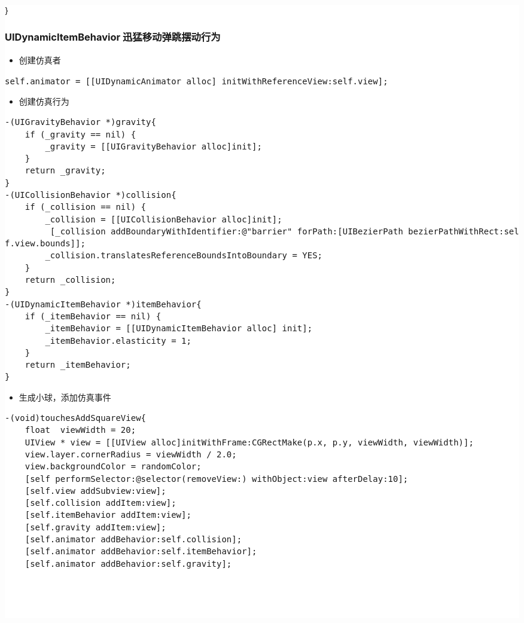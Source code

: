 }
</pre>

### UIDynamicItemBehavior 迅猛移动弹跳摆动行为

* 创建仿真者

<pre>
self.animator = [[UIDynamicAnimator alloc] initWithReferenceView:self.view];
</pre>

* 创建仿真行为

<pre>
-(UIGravityBehavior *)gravity{
    if (_gravity == nil) {
        _gravity = [[UIGravityBehavior alloc]init];
    }
    return _gravity;
}
-(UICollisionBehavior *)collision{
    if (_collision == nil) {
        _collision = [[UICollisionBehavior alloc]init];
         [_collision addBoundaryWithIdentifier:@"barrier" forPath:[UIBezierPath bezierPathWithRect:self.view.bounds]];
        _collision.translatesReferenceBoundsIntoBoundary = YES;
    }
    return _collision;
}
-(UIDynamicItemBehavior *)itemBehavior{
    if (_itemBehavior == nil) {
        _itemBehavior = [[UIDynamicItemBehavior alloc] init];
        _itemBehavior.elasticity = 1;
    }
    return _itemBehavior;
}
</pre>

* 生成小球，添加仿真事件

<pre>
-(void)touchesAddSquareView{
    float  viewWidth = 20;
    UIView * view = [[UIView alloc]initWithFrame:CGRectMake(p.x, p.y, viewWidth, viewWidth)];
    view.layer.cornerRadius = viewWidth / 2.0;
    view.backgroundColor = randomColor;
    [self performSelector:@selector(removeView:) withObject:view afterDelay:10];
    [self.view addSubview:view];
    [self.collision addItem:view];
    [self.itemBehavior addItem:view];
    [self.gravity addItem:view];
    [self.animator addBehavior:self.collision];
    [self.animator addBehavior:self.itemBehavior];
    [self.animator addBehavior:self.gravity];
    